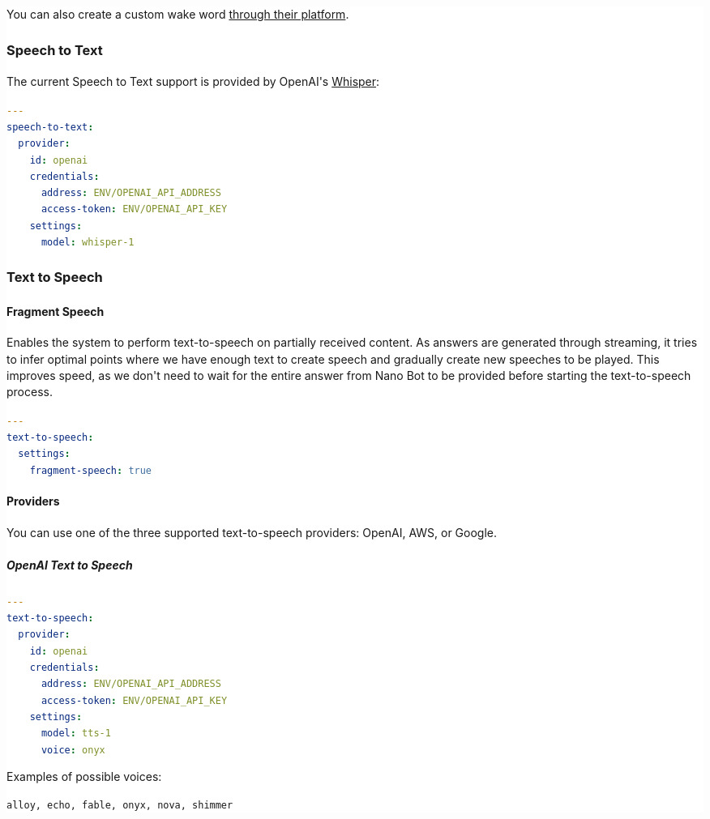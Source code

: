 You can also create a custom wake word [through their platform](https://picovoice.ai/blog/console-tutorial-custom-wake-word/).

### Speech to Text

The current Speech to Text support is provided by OpenAI's [Whisper](https://openai.com/research/whisper):
```yaml
---
speech-to-text:
  provider:
    id: openai
    credentials:
      address: ENV/OPENAI_API_ADDRESS
      access-token: ENV/OPENAI_API_KEY
    settings:
      model: whisper-1
```

### Text to Speech

#### Fragment Speech

Enables the system to perform text-to-speech on partially received content. As answers are generated through streaming, it tries to infer optimal points where we have enough text to create speech and gradually create new speeches to be played. This improves speed, as we don't need to wait for the entire answer from Nano Bot to be provided before starting the text-to-speech process.

```yaml
---
text-to-speech:
  settings:
    fragment-speech: true
```

#### Providers

You can use one of the three supported text-to-speech providers: OpenAI, AWS, or Google.

##### OpenAI Text to Speech

```yaml
---
text-to-speech:
  provider:
    id: openai
    credentials:
      address: ENV/OPENAI_API_ADDRESS
      access-token: ENV/OPENAI_API_KEY
    settings:
      model: tts-1
      voice: onyx
```

Examples of possible voices:
```text
alloy, echo, fable, onyx, nova, shimmer
```
